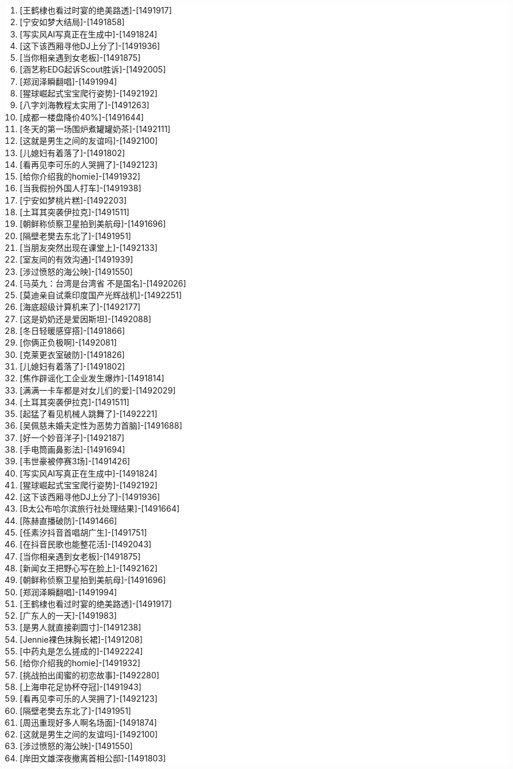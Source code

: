 1. [王鹤棣也看过时宴的绝美路透]-[1491917]
1. [宁安如梦大结局]-[1491858]
1. [写实风AI写真正在生成中]-[1491824]
1. [这下该西厢寻他DJ上分了]-[1491936]
1. [当你相亲遇到女老板]-[1491875]
1. [涵艺称EDG起诉Scout胜诉]-[1492005]
1. [郑润泽瞬翻唱]-[1491994]
1. [猩球崛起式宝宝爬行姿势]-[1492192]
1. [八字刘海教程太实用了]-[1491263]
1. [成都一楼盘降价40%]-[1491644]
1. [冬天的第一场围炉煮罐罐奶茶]-[1492111]
1. [这就是男生之间的友谊吗]-[1492100]
1. [儿媳妇有着落了]-[1491802]
1. [看再见李可乐的人哭拥了]-[1492123]
1. [给你介绍我的homie]-[1491932]
1. [当我假扮外国人打车]-[1491938]
1. [宁安如梦桃片糕]-[1492203]
1. [土耳其突袭伊拉克]-[1491511]
1. [朝鲜称侦察卫星拍到美航母]-[1491696]
1. [隔壁老樊去东北了]-[1491951]
1. [当朋友突然出现在课堂上]-[1492133]
1. [室友间的有效沟通]-[1491939]
1. [涉过愤怒的海公映]-[1491550]
1. [马英九：台湾是台湾省 不是国名]-[1492026]
1. [莫迪亲自试乘印度国产光辉战机]-[1492251]
1. [海底超级计算机来了]-[1492177]
1. [这是奶奶还是爱因斯坦]-[1492088]
1. [冬日轻暖感穿搭]-[1491866]
1. [你俩正负极啊]-[1492081]
1. [克莱更衣室破防]-[1491826]
1. [儿媳妇有着落了]-[1491802]
1. [焦作辟谣化工企业发生爆炸]-[1491814]
1. [满满一卡车都是对女儿们的爱]-[1492029]
1. [土耳其突袭伊拉克]-[1491511]
1. [起猛了看见机械人跳舞了]-[1492221]
1. [吴佩慈未婚夫定性为恶势力首脑]-[1491688]
1. [好一个妙音洋子]-[1492187]
1. [手电筒画鼻影法]-[1491694]
1. [韦世豪被停赛3场]-[1491426]
1. [写实风AI写真正在生成中]-[1491824]
1. [猩球崛起式宝宝爬行姿势]-[1492192]
1. [这下该西厢寻他DJ上分了]-[1491936]
1. [B太公布哈尔滨旅行社处理结果]-[1491664]
1. [陈赫直播破防]-[1491466]
1. [任素汐抖音首唱胡广生]-[1491751]
1. [在抖音民歌也能整花活]-[1492043]
1. [当你相亲遇到女老板]-[1491875]
1. [新闻女王把野心写在脸上]-[1492162]
1. [朝鲜称侦察卫星拍到美航母]-[1491696]
1. [郑润泽瞬翻唱]-[1491994]
1. [王鹤棣也看过时宴的绝美路透]-[1491917]
1. [广东人的一天]-[1491983]
1. [是男人就直接剃圆寸]-[1491238]
1. [Jennie裸色抹胸长裙]-[1491208]
1. [中药丸是怎么搓成的]-[1492224]
1. [给你介绍我的homie]-[1491932]
1. [挑战拍出闺蜜的初恋故事]-[1492280]
1. [上海申花足协杯夺冠]-[1491943]
1. [看再见李可乐的人哭拥了]-[1492123]
1. [隔壁老樊去东北了]-[1491951]
1. [周迅重现好多人啊名场面]-[1491874]
1. [这就是男生之间的友谊吗]-[1492100]
1. [涉过愤怒的海公映]-[1491550]
1. [岸田文雄深夜撤离首相公邸]-[1491803]